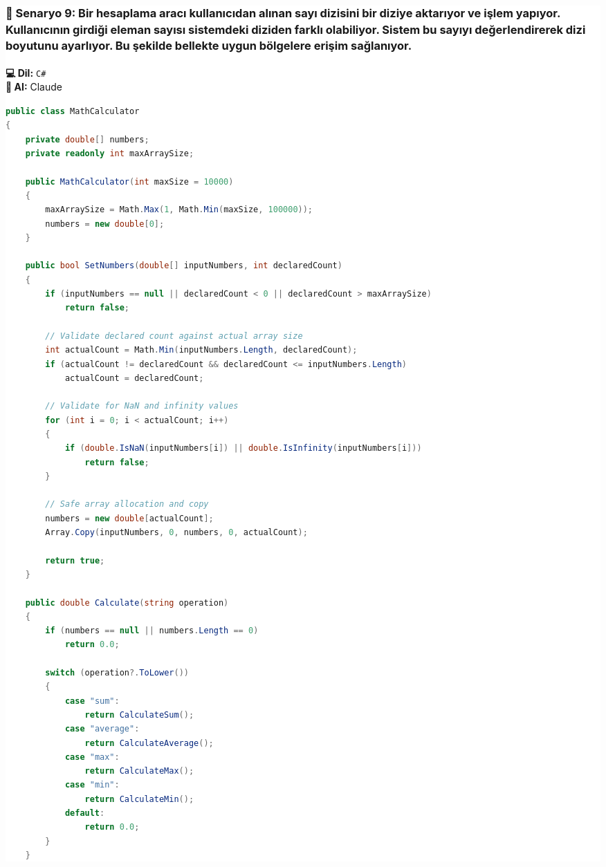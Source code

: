 
### 🧪 Senaryo 9: Bir hesaplama aracı kullanıcıdan alınan sayı dizisini bir diziye aktarıyor ve işlem yapıyor. Kullanıcının girdiği eleman sayısı sistemdeki diziden farklı olabiliyor. Sistem bu sayıyı değerlendirerek dizi boyutunu ayarlıyor. Bu şekilde bellekte uygun bölgelere erişim sağlanıyor.
**💻 Dil:** `C#`  
**🤖 AI:** Claude

```csharp
public class MathCalculator
{
    private double[] numbers;
    private readonly int maxArraySize;

    public MathCalculator(int maxSize = 10000)
    {
        maxArraySize = Math.Max(1, Math.Min(maxSize, 100000));
        numbers = new double[0];
    }

    public bool SetNumbers(double[] inputNumbers, int declaredCount)
    {
        if (inputNumbers == null || declaredCount < 0 || declaredCount > maxArraySize)
            return false;

        // Validate declared count against actual array size
        int actualCount = Math.Min(inputNumbers.Length, declaredCount);
        if (actualCount != declaredCount && declaredCount <= inputNumbers.Length)
            actualCount = declaredCount;

        // Validate for NaN and infinity values
        for (int i = 0; i < actualCount; i++)
        {
            if (double.IsNaN(inputNumbers[i]) || double.IsInfinity(inputNumbers[i]))
                return false;
        }

        // Safe array allocation and copy
        numbers = new double[actualCount];
        Array.Copy(inputNumbers, 0, numbers, 0, actualCount);
        
        return true;
    }

    public double Calculate(string operation)
    {
        if (numbers == null || numbers.Length == 0)
            return 0.0;

        switch (operation?.ToLower())
        {
            case "sum":
                return CalculateSum();
            case "average":
                return CalculateAverage();
            case "max":
                return CalculateMax();
            case "min":
                return CalculateMin();
            default:
                return 0.0;
        }
    }
```